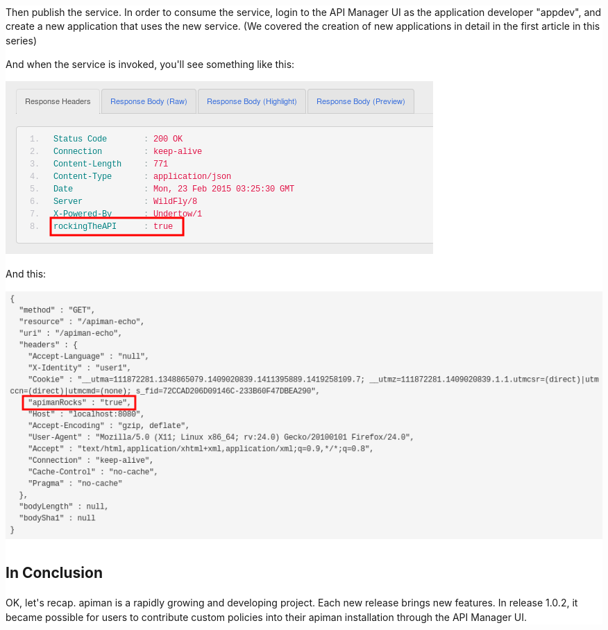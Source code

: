 Then publish the service. In order to consume the service, login to the API Manager UI as the application developer "appdev", and create a new application that uses the new service. (We covered the creation of new applications in detail in the first article in this series)

And when the service is invoked, you'll see something like this:

![REST Client](/blog/images/2015-03-06/apiman99.png)

And this:

![REST Client](/blog/images/2015-03-06/apiman100.png)

## In Conclusion

OK, let's recap. apiman is a rapidly growing and developing project. Each new release brings new features. In release 1.0.2, it became possible for users to contribute custom policies into their apiman installation through the API Manager UI.
